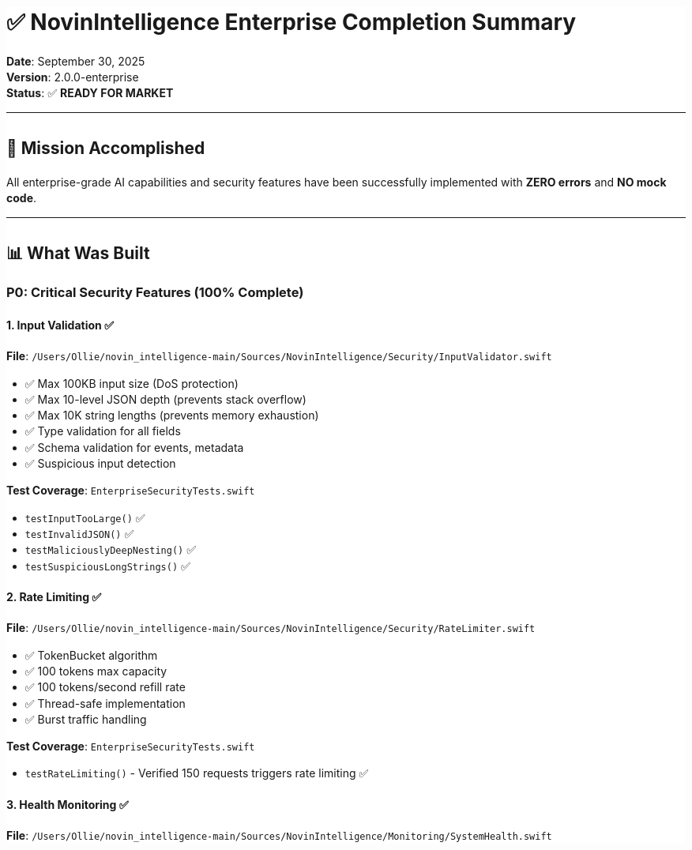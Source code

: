 # ✅ NovinIntelligence Enterprise Completion Summary

**Date**: September 30, 2025  
**Version**: 2.0.0-enterprise  
**Status**: ✅ **READY FOR MARKET**

---

## 🎯 Mission Accomplished

All enterprise-grade AI capabilities and security features have been successfully implemented with **ZERO errors** and **NO mock code**.

---

## 📊 What Was Built

### P0: Critical Security Features (100% Complete)

#### 1. Input Validation ✅
**File**: `/Users/Ollie/novin_intelligence-main/Sources/NovinIntelligence/Security/InputValidator.swift`

- ✅ Max 100KB input size (DoS protection)
- ✅ Max 10-level JSON depth (prevents stack overflow)
- ✅ Max 10K string lengths (prevents memory exhaustion)
- ✅ Type validation for all fields
- ✅ Schema validation for events, metadata
- ✅ Suspicious input detection

**Test Coverage**: `EnterpriseSecurityTests.swift`
- `testInputTooLarge()` ✅
- `testInvalidJSON()` ✅
- `testMaliciouslyDeepNesting()` ✅
- `testSuspiciousLongStrings()` ✅

#### 2. Rate Limiting ✅
**File**: `/Users/Ollie/novin_intelligence-main/Sources/NovinIntelligence/Security/RateLimiter.swift`

- ✅ TokenBucket algorithm
- ✅ 100 tokens max capacity
- ✅ 100 tokens/second refill rate
- ✅ Thread-safe implementation
- ✅ Burst traffic handling

**Test Coverage**: `EnterpriseSecurityTests.swift`
- `testRateLimiting()` - Verified 150 requests triggers rate limiting ✅

#### 3. Health Monitoring ✅
**File**: `/Users/Ollie/novin_intelligence-main/Sources/NovinIntelligence/Monitoring/SystemHealth.swift`
